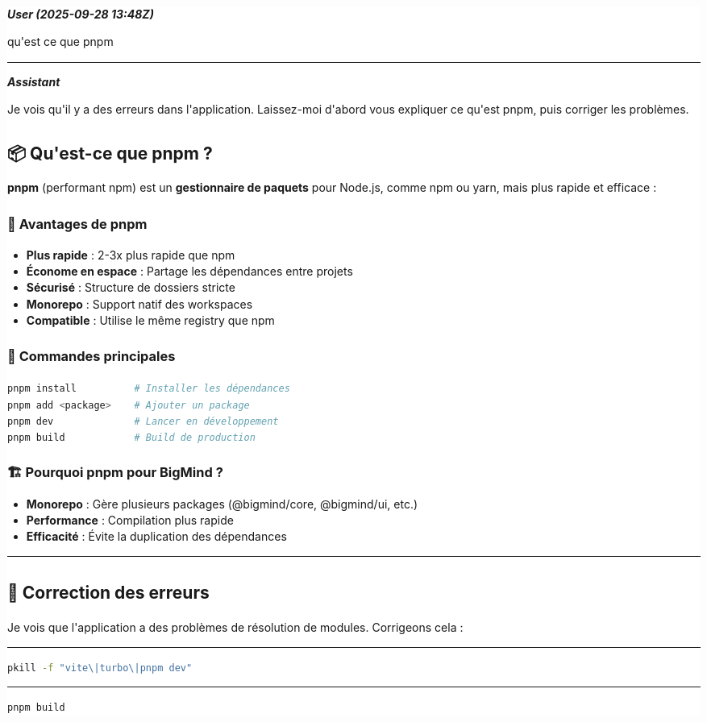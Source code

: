 _**User (2025-09-28 13:48Z)**_

qu'est ce que pnpm

---

_**Assistant**_

Je vois qu'il y a des erreurs dans l'application. Laissez-moi d'abord vous expliquer ce qu'est pnpm, puis corriger les problèmes.

## 📦 **Qu'est-ce que pnpm ?**

**pnpm** (performant npm) est un **gestionnaire de paquets** pour Node.js, comme npm ou yarn, mais plus rapide et efficace :

### 🚀 **Avantages de pnpm**

- **Plus rapide** : 2-3x plus rapide que npm
- **Économe en espace** : Partage les dépendances entre projets
- **Sécurisé** : Structure de dossiers stricte
- **Monorepo** : Support natif des workspaces
- **Compatible** : Utilise le même registry que npm

### 🔧 **Commandes principales**

```bash
pnpm install          # Installer les dépendances
pnpm add <package>    # Ajouter un package
pnpm dev              # Lancer en développement
pnpm build            # Build de production
```

### 🏗️ **Pourquoi pnpm pour BigMind ?**

- **Monorepo** : Gère plusieurs packages (@bigmind/core, @bigmind/ui, etc.)
- **Performance** : Compilation plus rapide
- **Efficacité** : Évite la duplication des dépendances

---

## 🔧 **Correction des erreurs**

Je vois que l'application a des problèmes de résolution de modules. Corrigeons cela :

---

```bash
pkill -f "vite\|turbo\|pnpm dev"
```

---

```bash
pnpm build
```
